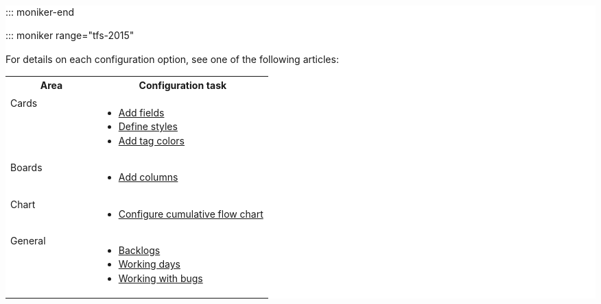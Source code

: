</tbody>
</table>

::: moniker-end

::: moniker range="tfs-2015"

For details on each configuration option, see one of the following articles:

<table width="80%">
<tbody valign="top">
<tr>
<th width="35%">Area</th>
<th width="65%">Configuration task</th>
</tr>
<tr>
<td>Cards  </td>
<td>
<ul>
<li><a href="../../boards/boards/customize-cards.md" data-raw-source="[Add fields](../../boards/boards/customize-cards.md)">Add fields</a></li>
<li><a href="../../boards/boards/customize-cards.md#style-rule" data-raw-source="[Define styles](../../boards/boards/customize-cards.md#style-rule)">Define styles</a></li>
<li><a href="../../boards/boards/customize-cards.md#color-tags" data-raw-source="[Add tag colors](../../boards/boards/customize-cards.md#color-tags)">Add tag colors</a></li>
</ul>
</td>
</tr>
<tr>
<td>Boards </td>
<td>
<ul>
<li><a href="../../boards/boards/add-columns.md" data-raw-source="[Add columns](../../boards/boards/add-columns.md)">Add columns</a></li>
</ul>
</td>
</tr>
<tr>
<td>Chart</td>
<td>
<ul>
<li><a href="../../report/dashboards/cumulative-flow.md#configure" data-raw-source="[Configure cumulative flow chart](../../report/dashboards/cumulative-flow.md#configure)">Configure cumulative flow chart</a> </li>
</ul>
</td>
</tr>
<tr>
<td>General  </td>
<td>
<ul>
<li><a href="select-backlog-navigation-levels.md" data-raw-source="[Backlogs](select-backlog-navigation-levels.md)">Backlogs</a></li>
<li><a href="set-working-days.md" data-raw-source="[Working days](set-working-days.md)">Working days</a></li>
<li><a href="show-bugs-on-backlog.md" data-raw-source="[Working with bugs](show-bugs-on-backlog.md)">Working with bugs</a> </li>
</ul>
</td>
</tr>
</tbody>
</table>

